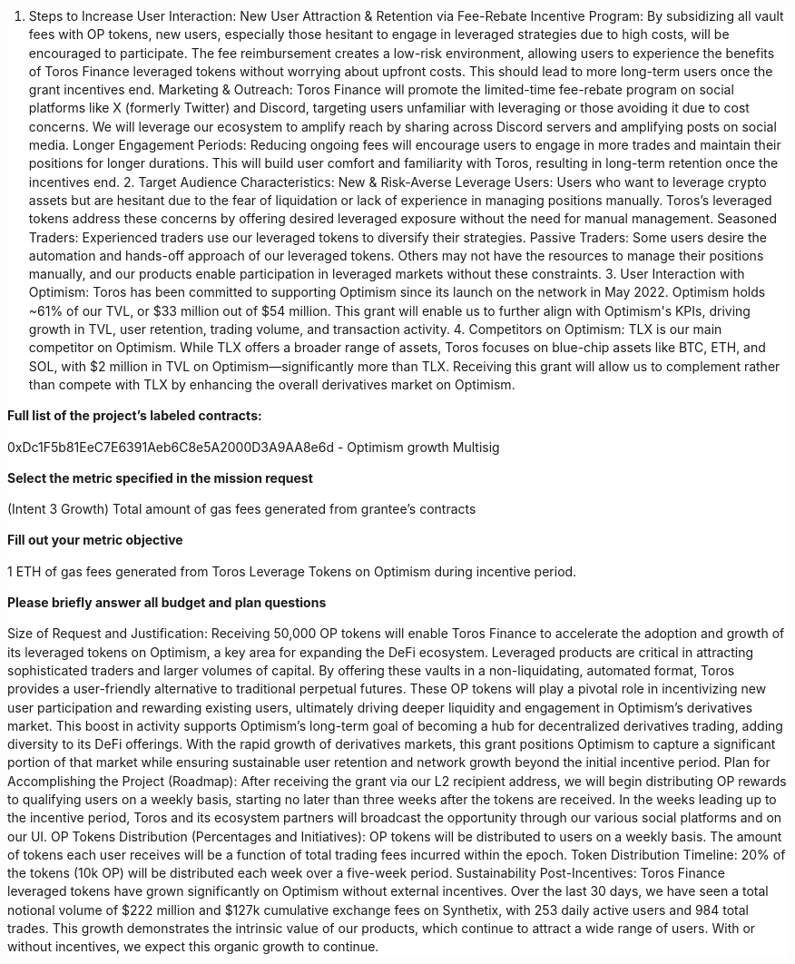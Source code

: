 1. Steps to Increase User Interaction: New User Attraction & Retention via Fee-Rebate Incentive Program: By subsidizing all vault fees with OP tokens, new users, especially those hesitant to engage in leveraged strategies due to high costs, will be encouraged to participate. The fee reimbursement creates a low-risk environment, allowing users to experience the benefits of Toros Finance leveraged tokens without worrying about upfront costs. This should lead to more long-term users once the grant incentives end. Marketing & Outreach: Toros Finance will promote the limited-time fee-rebate program on social platforms like X (formerly Twitter) and Discord, targeting users unfamiliar with leveraging or those avoiding it due to cost concerns. We will leverage our ecosystem to amplify reach by sharing across Discord servers and amplifying posts on social media. Longer Engagement Periods: Reducing ongoing fees will encourage users to engage in more trades and maintain their positions for longer durations. This will build user comfort and familiarity with Toros, resulting in long-term retention once the incentives end. 2. Target Audience Characteristics: New & Risk-Averse Leverage Users: Users who want to leverage crypto assets but are hesitant due to the fear of liquidation or lack of experience in managing positions manually. Toros’s leveraged tokens address these concerns by offering desired leveraged exposure without the need for manual management. Seasoned Traders: Experienced traders use our leveraged tokens to diversify their strategies. Passive Traders: Some users desire the automation and hands-off approach of our leveraged tokens. Others may not have the resources to manage their positions manually, and our products enable participation in leveraged markets without these constraints. 3. User Interaction with Optimism: Toros has been committed to supporting Optimism since its launch on the network in May 2022. Optimism holds ~61% of our TVL, or $33 million out of $54 million. This grant will enable us to further align with Optimism's KPIs, driving growth in TVL, user retention, trading volume, and transaction activity. 4. Competitors on Optimism: TLX is our main competitor on Optimism. While TLX offers a broader range of assets, Toros focuses on blue-chip assets like BTC, ETH, and SOL, with $2 million in TVL on Optimism—significantly more than TLX. Receiving this grant will allow us to complement rather than compete with TLX by enhancing the overall derivatives market on Optimism.

**Full list of the project’s labeled contracts:**

0xDc1F5b81EeC7E6391Aeb6C8e5A2000D3A9AA8e6d - Optimism growth Multisig

**Select the metric specified in the mission request**

(Intent 3 Growth) Total amount of gas fees generated from grantee’s contracts

**Fill out your metric objective**

1 ETH of gas fees generated from Toros Leverage Tokens on Optimism during incentive period. 

**Please briefly answer all budget and plan questions**

Size of Request and Justification: Receiving 50,000 OP tokens will enable Toros Finance to accelerate the adoption and growth of its leveraged tokens on Optimism, a key area for expanding the DeFi ecosystem. Leveraged products are critical in attracting sophisticated traders and larger volumes of capital. By offering these vaults in a non-liquidating, automated format, Toros provides a user-friendly alternative to traditional perpetual futures. These OP tokens will play a pivotal role in incentivizing new user participation and rewarding existing users, ultimately driving deeper liquidity and engagement in Optimism’s derivatives market. This boost in activity supports Optimism’s long-term goal of becoming a hub for decentralized derivatives trading, adding diversity to its DeFi offerings. With the rapid growth of derivatives markets, this grant positions Optimism to capture a significant portion of that market while ensuring sustainable user retention and network growth beyond the initial incentive period. Plan for Accomplishing the Project (Roadmap): After receiving the grant via our L2 recipient address, we will begin distributing OP rewards to qualifying users on a weekly basis, starting no later than three weeks after the tokens are received. In the weeks leading up to the incentive period, Toros and its ecosystem partners will broadcast the opportunity through our various social platforms and on our UI. OP Tokens Distribution (Percentages and Initiatives): OP tokens will be distributed to users on a weekly basis. The amount of tokens each user receives will be a function of total trading fees incurred within the epoch. Token Distribution Timeline: 20% of the tokens (10k OP) will be distributed each week over a five-week period. Sustainability Post-Incentives: Toros Finance leveraged tokens have grown significantly on Optimism without external incentives. Over the last 30 days, we have seen a total notional volume of $222 million and $127k cumulative exchange fees on Synthetix, with 253 daily active users and 984 total trades. This growth demonstrates the intrinsic value of our products, which continue to attract a wide range of users. With or without incentives, we expect this organic growth to continue.
